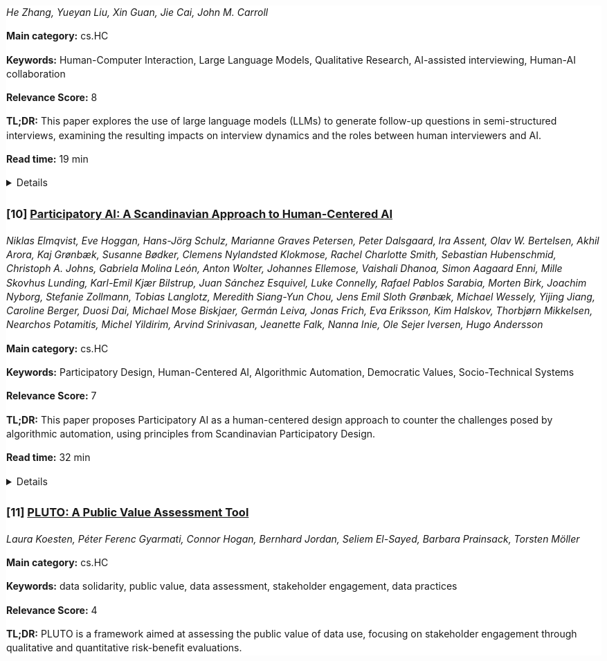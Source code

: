 *He Zhang, Yueyan Liu, Xin Guan, Jie Cai, John M. Carroll*

**Main category:** cs.HC

**Keywords:** Human-Computer Interaction, Large Language Models, Qualitative Research, AI-assisted interviewing, Human-AI collaboration

**Relevance Score:** 8

**TL;DR:** This paper explores the use of large language models (LLMs) to generate follow-up questions in semi-structured interviews, examining the resulting impacts on interview dynamics and the roles between human interviewers and AI.

**Read time:** 19 min

<details><summary>Details</summary></details>


### [10] [Participatory AI: A Scandinavian Approach to Human-Centered AI](https://arxiv.org/abs/2509.12752)

*Niklas Elmqvist, Eve Hoggan, Hans-Jörg Schulz, Marianne Graves Petersen, Peter Dalsgaard, Ira Assent, Olav W. Bertelsen, Akhil Arora, Kaj Grønbæk, Susanne Bødker, Clemens Nylandsted Klokmose, Rachel Charlotte Smith, Sebastian Hubenschmid, Christoph A. Johns, Gabriela Molina León, Anton Wolter, Johannes Ellemose, Vaishali Dhanoa, Simon Aagaard Enni, Mille Skovhus Lunding, Karl-Emil Kjær Bilstrup, Juan Sánchez Esquivel, Luke Connelly, Rafael Pablos Sarabia, Morten Birk, Joachim Nyborg, Stefanie Zollmann, Tobias Langlotz, Meredith Siang-Yun Chou, Jens Emil Sloth Grønbæk, Michael Wessely, Yijing Jiang, Caroline Berger, Duosi Dai, Michael Mose Biskjaer, Germán Leiva, Jonas Frich, Eva Eriksson, Kim Halskov, Thorbjørn Mikkelsen, Nearchos Potamitis, Michel Yildirim, Arvind Srinivasan, Jeanette Falk, Nanna Inie, Ole Sejer Iversen, Hugo Andersson*

**Main category:** cs.HC

**Keywords:** Participatory Design, Human-Centered AI, Algorithmic Automation, Democratic Values, Socio-Technical Systems

**Relevance Score:** 7

**TL;DR:** This paper proposes Participatory AI as a human-centered design approach to counter the challenges posed by algorithmic automation, using principles from Scandinavian Participatory Design.

**Read time:** 32 min

<details><summary>Details</summary></details>


### [11] [PLUTO: A Public Value Assessment Tool](https://arxiv.org/abs/2509.12773)

*Laura Koesten, Péter Ferenc Gyarmati, Connor Hogan, Bernhard Jordan, Seliem El-Sayed, Barbara Prainsack, Torsten Möller*

**Main category:** cs.HC

**Keywords:** data solidarity, public value, data assessment, stakeholder engagement, data practices

**Relevance Score:** 4

**TL;DR:** PLUTO is a framework aimed at assessing the public value of data use, focusing on stakeholder engagement through qualitative and quantitative risk-benefit evaluations.
